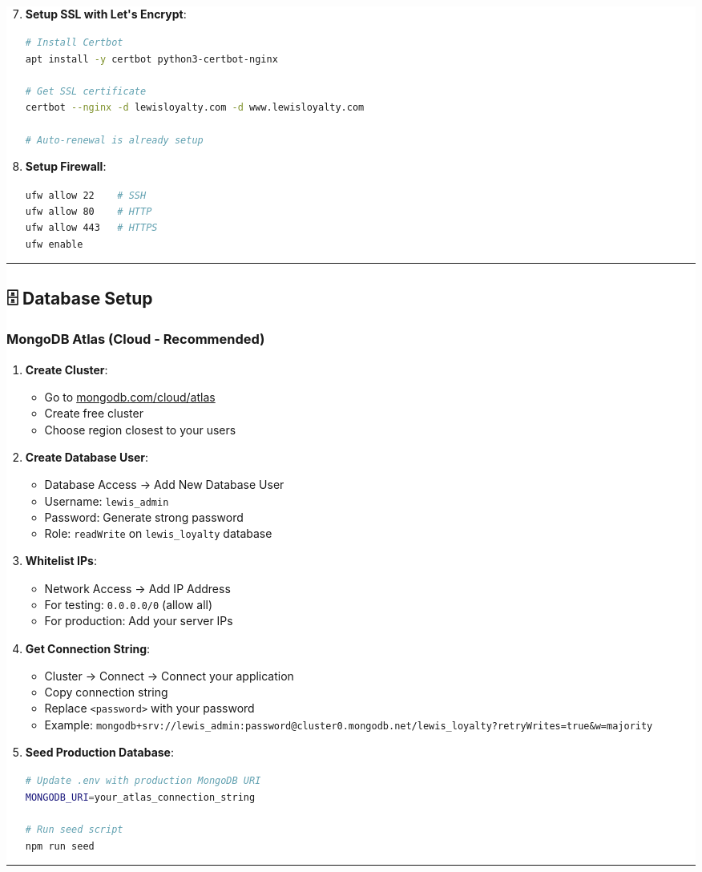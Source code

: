 7. **Setup SSL with Let's Encrypt**:
   ```bash
   # Install Certbot
   apt install -y certbot python3-certbot-nginx
   
   # Get SSL certificate
   certbot --nginx -d lewisloyalty.com -d www.lewisloyalty.com
   
   # Auto-renewal is already setup
   ```

8. **Setup Firewall**:
   ```bash
   ufw allow 22    # SSH
   ufw allow 80    # HTTP
   ufw allow 443   # HTTPS
   ufw enable
   ```

---

## 🗄️ Database Setup

### **MongoDB Atlas (Cloud - Recommended)**

1. **Create Cluster**:
   - Go to [mongodb.com/cloud/atlas](https://mongodb.com/cloud/atlas)
   - Create free cluster
   - Choose region closest to your users

2. **Create Database User**:
   - Database Access → Add New Database User
   - Username: `lewis_admin`
   - Password: Generate strong password
   - Role: `readWrite` on `lewis_loyalty` database

3. **Whitelist IPs**:
   - Network Access → Add IP Address
   - For testing: `0.0.0.0/0` (allow all)
   - For production: Add your server IPs

4. **Get Connection String**:
   - Cluster → Connect → Connect your application
   - Copy connection string
   - Replace `<password>` with your password
   - Example: `mongodb+srv://lewis_admin:password@cluster0.mongodb.net/lewis_loyalty?retryWrites=true&w=majority`

5. **Seed Production Database**:
   ```bash
   # Update .env with production MongoDB URI
   MONGODB_URI=your_atlas_connection_string
   
   # Run seed script
   npm run seed
   ```

---